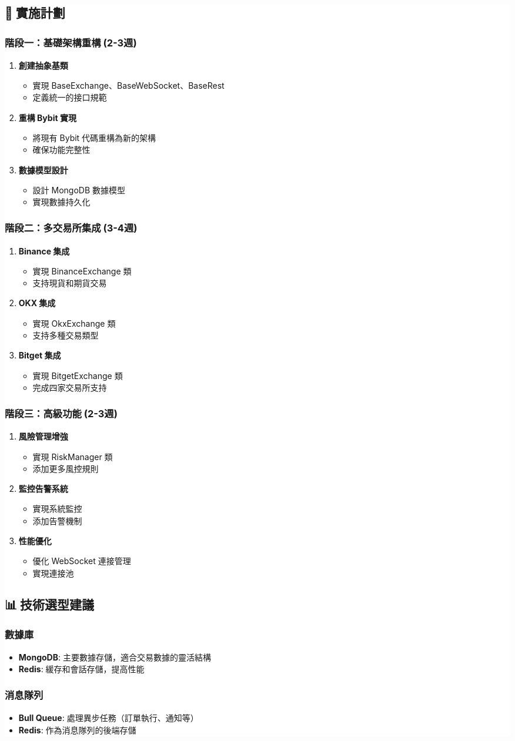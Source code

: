 ## 🚀 實施計劃

### 階段一：基礎架構重構 (2-3週)
1. **創建抽象基類**
   - 實現 BaseExchange、BaseWebSocket、BaseRest
   - 定義統一的接口規範

2. **重構 Bybit 實現**
   - 將現有 Bybit 代碼重構為新的架構
   - 確保功能完整性

3. **數據模型設計**
   - 設計 MongoDB 數據模型
   - 實現數據持久化

### 階段二：多交易所集成 (3-4週)
1. **Binance 集成**
   - 實現 BinanceExchange 類
   - 支持現貨和期貨交易

2. **OKX 集成**
   - 實現 OkxExchange 類
   - 支持多種交易類型

3. **Bitget 集成**
   - 實現 BitgetExchange 類
   - 完成四家交易所支持

### 階段三：高級功能 (2-3週)
1. **風險管理增強**
   - 實現 RiskManager 類
   - 添加更多風控規則

2. **監控告警系統**
   - 實現系統監控
   - 添加告警機制

3. **性能優化**
   - 優化 WebSocket 連接管理
   - 實現連接池

## 📊 技術選型建議

### 數據庫
- **MongoDB**: 主要數據存儲，適合交易數據的靈活結構
- **Redis**: 緩存和會話存儲，提高性能

### 消息隊列
- **Bull Queue**: 處理異步任務（訂單執行、通知等）
- **Redis**: 作為消息隊列的後端存儲
